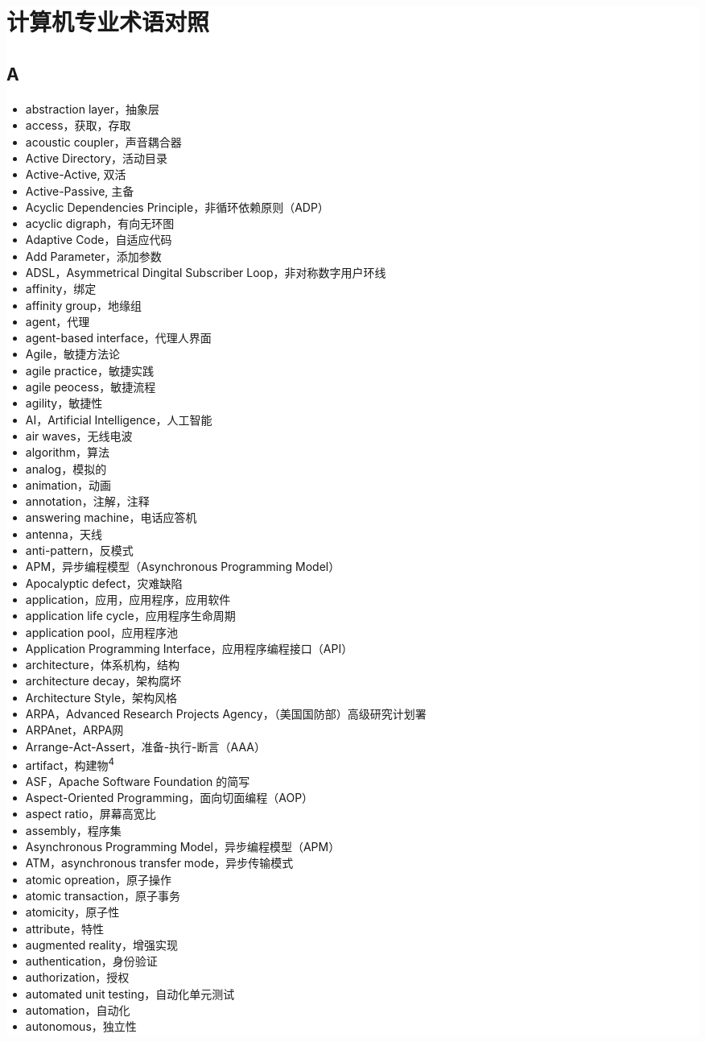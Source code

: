 # 计算机专业术语对照


## A

+ abstraction layer，抽象层
+ access，获取，存取
+ acoustic coupler，声音耦合器
+ Active Directory，活动目录
+ Active-Active, 双活
+ Active-Passive, 主备
+ Acyclic Dependencies Principle，非循环依赖原则（ADP）
+ acyclic digraph，有向无环图	
+ Adaptive Code，自适应代码
+ Add Parameter，添加参数
+ ADSL，Asymmetrical Dingital Subscriber Loop，非对称数字用户环线
+ affinity，绑定
+ affinity group，地缘组
+ agent，代理
+ agent-based interface，代理人界面
+ Agile，敏捷方法论
+ agile practice，敏捷实践
+ agile peocess，敏捷流程
+ agility，敏捷性
+ AI，Artificial Intelligence，人工智能
+ air waves，无线电波
+ algorithm，算法
+ analog，模拟的
+ animation，动画
+ annotation，注解，注释
+ answering machine，电话应答机
+ antenna，天线
+ anti-pattern，反模式
+ APM，异步编程模型（Asynchronous Programming Model）
+ Apocalyptic defect，灾难缺陷
+ application，应用，应用程序，应用软件
+ application life cycle，应用程序生命周期
+ application pool，应用程序池
+ Application Programming Interface，应用程序编程接口（API）
+ architecture，体系机构，结构
+ architecture decay，架构腐坏
+ Architecture Style，架构风格
+ ARPA，Advanced Research Projects Agency，（美国国防部）高级研究计划署
+ ARPAnet，ARPA网
+ Arrange-Act-Assert，准备-执行-断言（AAA）
+ artifact，构建物<sup>4</sup>
+ ASF，Apache Software Foundation 的简写
+ Aspect-Oriented Programming，面向切面编程（AOP）
+ aspect ratio，屏幕高宽比
+ assembly，程序集
+ Asynchronous Programming Model，异步编程模型（APM） 
+ ATM，asynchronous transfer mode，异步传输模式
+ atomic opreation，原子操作
+ atomic transaction，原子事务
+ atomicity，原子性
+ attribute，特性
+ augmented reality，增强实现
+ authentication，身份验证
+ authorization，授权
+ automated unit testing，自动化单元测试
+ automation，自动化
+ autonomous，独立性